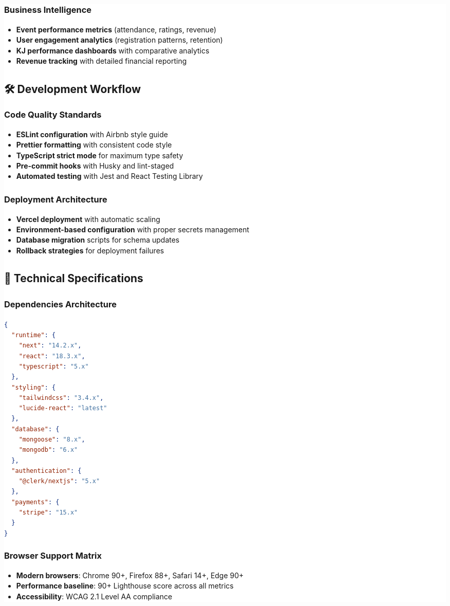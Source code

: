 ### Business Intelligence
- **Event performance metrics** (attendance, ratings, revenue)
- **User engagement analytics** (registration patterns, retention)
- **KJ performance dashboards** with comparative analytics
- **Revenue tracking** with detailed financial reporting

## 🛠️ Development Workflow

### Code Quality Standards
- **ESLint configuration** with Airbnb style guide
- **Prettier formatting** with consistent code style
- **TypeScript strict mode** for maximum type safety
- **Pre-commit hooks** with Husky and lint-staged
- **Automated testing** with Jest and React Testing Library

### Deployment Architecture
- **Vercel deployment** with automatic scaling
- **Environment-based configuration** with proper secrets management
- **Database migration** scripts for schema updates
- **Rollback strategies** for deployment failures

## 🔧 Technical Specifications

### Dependencies Architecture
```json
{
  "runtime": {
    "next": "14.2.x",
    "react": "18.3.x",
    "typescript": "5.x"
  },
  "styling": {
    "tailwindcss": "3.4.x",
    "lucide-react": "latest"
  },
  "database": {
    "mongoose": "8.x",
    "mongodb": "6.x"
  },
  "authentication": {
    "@clerk/nextjs": "5.x"
  },
  "payments": {
    "stripe": "15.x"
  }
}
```

### Browser Support Matrix
- **Modern browsers**: Chrome 90+, Firefox 88+, Safari 14+, Edge 90+
- **Performance baseline**: 90+ Lighthouse score across all metrics
- **Accessibility**: WCAG 2.1 Level AA compliance
